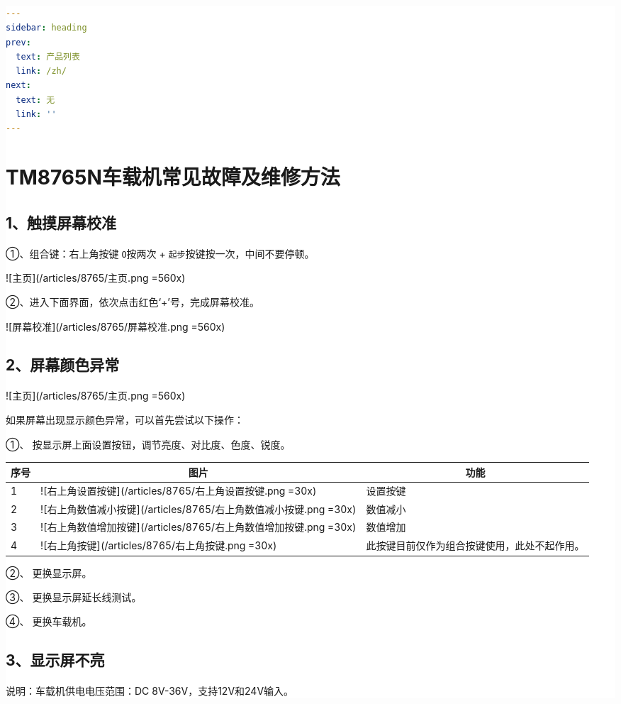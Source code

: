```yaml
---
sidebar: heading
prev:
  text: 产品列表
  link: /zh/
next:
  text: 无
  link: ''
---
```



# **TM8765N车载机常见故障及维修方法**

## 1、触摸屏幕校准

①、组合键：右上角按键 `O`按两次  + `起步`按键按一次，中间不要停顿。  

![主页](/articles/8765/主页.png =560x)

②、进入下面界面，依次点击红色‘+’号，完成屏幕校准。 

![屏幕校准](/articles/8765/屏幕校准.png =560x)

## **2、屏幕颜色异常**

![主页](/articles/8765/主页.png =560x)

如果屏幕出现显示颜色异常，可以首先尝试以下操作：

①、 按显示屏上面设置按钮，调节亮度、对比度、色度、锐度。

| 序号 | 图片 | 功能 |
| --- | --- | --- |
| 1 | ![右上角设置按键](/articles/8765/右上角设置按键.png =30x) | 设置按键 |
| 2 | ![右上角数值减小按键](/articles/8765/右上角数值减小按键.png =30x) | 数值减小 |
| 3 | ![右上角数值增加按键](/articles/8765/右上角数值增加按键.png =30x) | 数值增加 |
| 4 | ![右上角按键](/articles/8765/右上角按键.png =30x) | 此按键目前仅作为组合按键使用，此处不起作用。 |

②、 更换显示屏。

③、 更换显示屏延长线测试。

④、 更换车载机。

## **3、显示屏不亮**

说明：车载机供电电压范围：DC 8V-36V，支持12V和24V输入。
